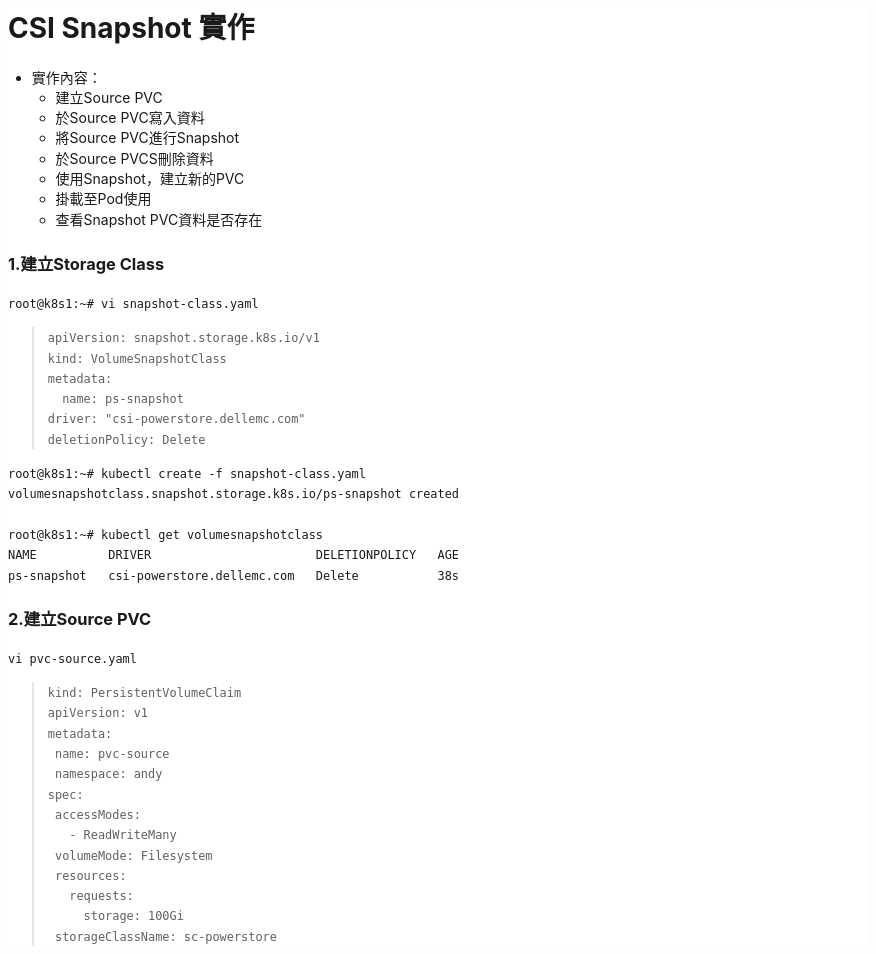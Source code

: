 
# CSI Snapshot 實作

* 實作內容：
  * 建立Source PVC
  * 於Source PVC寫入資料
  * 將Source PVC進行Snapshot
  * 於Source PVCS刪除資料
  * 使用Snapshot，建立新的PVC
  * 掛載至Pod使用
  * 查看Snapshot PVC資料是否存在

### 1.建立Storage Class
```
root@k8s1:~# vi snapshot-class.yaml
```

> ```
> apiVersion: snapshot.storage.k8s.io/v1
> kind: VolumeSnapshotClass
> metadata:
>   name: ps-snapshot
> driver: "csi-powerstore.dellemc.com" 
> deletionPolicy: Delete
> ```

```
root@k8s1:~# kubectl create -f snapshot-class.yaml
volumesnapshotclass.snapshot.storage.k8s.io/ps-snapshot created

root@k8s1:~# kubectl get volumesnapshotclass
NAME          DRIVER                       DELETIONPOLICY   AGE
ps-snapshot   csi-powerstore.dellemc.com   Delete           38s
```

### 2.建立Source PVC
```
vi pvc-source.yaml
```
>```
>kind: PersistentVolumeClaim
>apiVersion: v1
>metadata:
>  name: pvc-source
>  namespace: andy
>spec:
>  accessModes:
>    - ReadWriteMany
>  volumeMode: Filesystem
>  resources:
>    requests:
>      storage: 100Gi
>  storageClassName: sc-powerstore
>```
